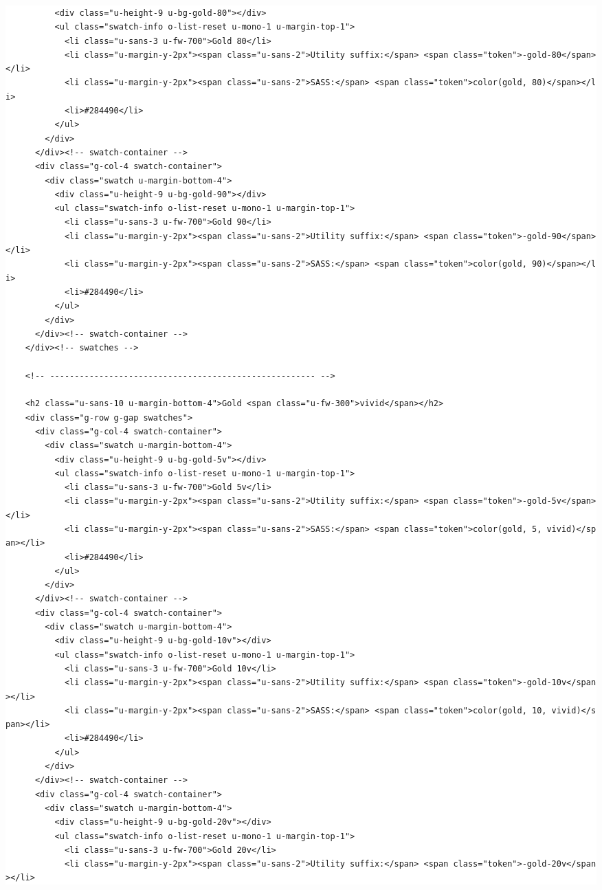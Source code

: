               <div class="u-height-9 u-bg-gold-80"></div>
              <ul class="swatch-info o-list-reset u-mono-1 u-margin-top-1">
                <li class="u-sans-3 u-fw-700">Gold 80</li>
                <li class="u-margin-y-2px"><span class="u-sans-2">Utility suffix:</span> <span class="token">-gold-80</span></li>
                <li class="u-margin-y-2px"><span class="u-sans-2">SASS:</span> <span class="token">color(gold, 80)</span></li>
                <li>#284490</li>
              </ul>
            </div>
          </div><!-- swatch-container -->
          <div class="g-col-4 swatch-container">
            <div class="swatch u-margin-bottom-4">
              <div class="u-height-9 u-bg-gold-90"></div>
              <ul class="swatch-info o-list-reset u-mono-1 u-margin-top-1">
                <li class="u-sans-3 u-fw-700">Gold 90</li>
                <li class="u-margin-y-2px"><span class="u-sans-2">Utility suffix:</span> <span class="token">-gold-90</span></li>
                <li class="u-margin-y-2px"><span class="u-sans-2">SASS:</span> <span class="token">color(gold, 90)</span></li>
                <li>#284490</li>
              </ul>
            </div>
          </div><!-- swatch-container -->
        </div><!-- swatches -->

        <!-- ------------------------------------------------------ -->

        <h2 class="u-sans-10 u-margin-bottom-4">Gold <span class="u-fw-300">vivid</span></h2>
        <div class="g-row g-gap swatches">
          <div class="g-col-4 swatch-container">
            <div class="swatch u-margin-bottom-4">
              <div class="u-height-9 u-bg-gold-5v"></div>
              <ul class="swatch-info o-list-reset u-mono-1 u-margin-top-1">
                <li class="u-sans-3 u-fw-700">Gold 5v</li>
                <li class="u-margin-y-2px"><span class="u-sans-2">Utility suffix:</span> <span class="token">-gold-5v</span></li>
                <li class="u-margin-y-2px"><span class="u-sans-2">SASS:</span> <span class="token">color(gold, 5, vivid)</span></li>
                <li>#284490</li>
              </ul>
            </div>
          </div><!-- swatch-container -->
          <div class="g-col-4 swatch-container">
            <div class="swatch u-margin-bottom-4">
              <div class="u-height-9 u-bg-gold-10v"></div>
              <ul class="swatch-info o-list-reset u-mono-1 u-margin-top-1">
                <li class="u-sans-3 u-fw-700">Gold 10v</li>
                <li class="u-margin-y-2px"><span class="u-sans-2">Utility suffix:</span> <span class="token">-gold-10v</span></li>
                <li class="u-margin-y-2px"><span class="u-sans-2">SASS:</span> <span class="token">color(gold, 10, vivid)</span></li>
                <li>#284490</li>
              </ul>
            </div>
          </div><!-- swatch-container -->
          <div class="g-col-4 swatch-container">
            <div class="swatch u-margin-bottom-4">
              <div class="u-height-9 u-bg-gold-20v"></div>
              <ul class="swatch-info o-list-reset u-mono-1 u-margin-top-1">
                <li class="u-sans-3 u-fw-700">Gold 20v</li>
                <li class="u-margin-y-2px"><span class="u-sans-2">Utility suffix:</span> <span class="token">-gold-20v</span></li>